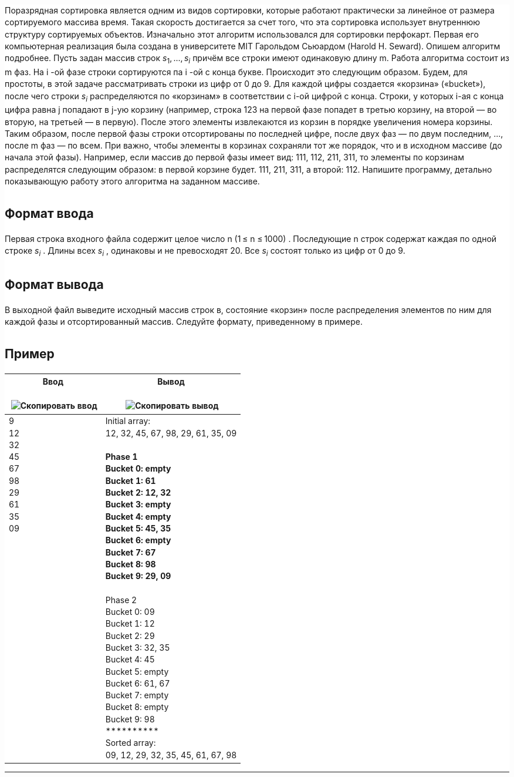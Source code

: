 Поразрядная сортировка является одним из видов сортировки, которые работают практически за линейное от размера сортируемого массива время. Такая скорость достигается за счет того, что эта сортировка использует внутреннюю структуру сортируемых объектов. Изначально этот алгоритм использовался для сортировки перфокарт. Первая его компьютерная реализация была создана в университете MIT Гарольдом Сьюардом (Harold Н. Seward). Опишем алгоритм подробнее. Пусть задан массив строк $s_1 , ..., s_i$ причём все строки имеют одинаковую длину m. Работа алгоритма состоит из m фаз. На i -ой фазе строки сортируются па i -ой с конца букве. Происходит это следующим образом. Будем, для простоты, в этой задаче рассматривать строки из цифр от 0 до 9. Для каждой цифры создается «корзина» («bucket»), после чего строки $s_i$ распределяются по «корзинам» в соответствии с i-ой цифрой с конца. Строки, у которых i-ая с конца цифра равна j попадают в j-ую корзину (например, строка 123 на первой фазе попадет в третью корзину, на второй — во вторую, на третьей — в первую). После этого элементы извлекаются из корзин в порядке увеличения номера корзины. Таким образом, после первой фазы строки отсортированы по последней цифре, после двух фаз — по двум последним, ..., после m фаз — по всем. При важно, чтобы элементы в корзинах сохраняли тот же порядок, что и в исходном массиве (до начала этой фазы). Например, если массив до первой фазы имеет вид: 111, 112, 211, 311, то элементы по корзинам распределятся следующим образом: в первой корзине будет. 111, 211, 311, а второй: 112. Напишите программу, детально показывающую работу этого алгоритма на заданном массиве.

## Формат ввода

Первая строка входного файла содержит целое число n (1 ≤ n ≤ 1000) . Последующие n строк содержат каждая по одной строке $s_i$ . Длины всех $s_i$ , одинаковы и не превосходят 20. Все $s_i$ состоят только из цифр от 0 до 9.

## Формат вывода

В выходной файл выведите исходный массив строк в, состояние «корзин» после распределения элементов по ним для каждой фазы и отсортированный массив. Следуйте формату, приведенному в примере.

## Пример

|Ввод<br><br> ![Скопировать ввод](https://yastatic.net/lego/_/La6qi18Z8LwgnZdsAr1qy1GwCwo.gif)|Вывод<br><br> ![Скопировать вывод](https://yastatic.net/lego/_/La6qi18Z8LwgnZdsAr1qy1GwCwo.gif)|
|---|---|
|9<br>12<br>32<br>45<br>67<br>98<br>29<br>61<br>35<br>09|Initial array:<br>12, 32, 45, 67, 98, 29, 61, 35, 09<br>**********<br>Phase 1<br>Bucket 0: empty<br>Bucket 1: 61<br>Bucket 2: 12, 32<br>Bucket 3: empty<br>Bucket 4: empty<br>Bucket 5: 45, 35<br>Bucket 6: empty<br>Bucket 7: 67<br>Bucket 8: 98<br>Bucket 9: 29, 09<br>**********<br>Phase 2<br>Bucket 0: 09<br>Bucket 1: 12<br>Bucket 2: 29<br>Bucket 3: 32, 35<br>Bucket 4: 45<br>Bucket 5: empty<br>Bucket 6: 61, 67<br>Bucket 7: empty<br>Bucket 8: empty<br>Bucket 9: 98<br>**********<br>Sorted array:<br>09, 12, 29, 32, 35, 45, 61, 67, 98|
___
